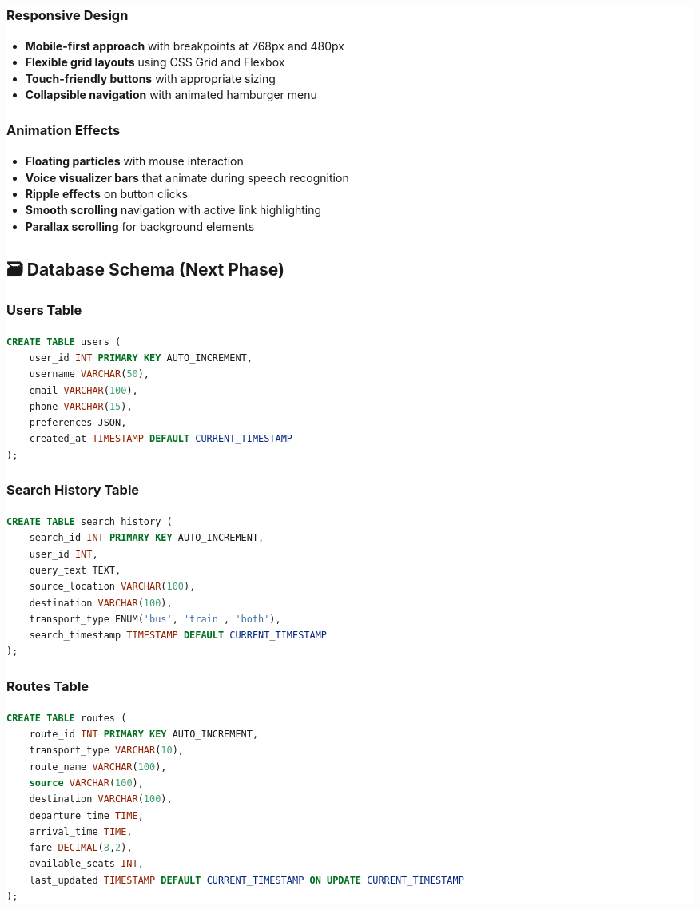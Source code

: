### Responsive Design
- **Mobile-first approach** with breakpoints at 768px and 480px
- **Flexible grid layouts** using CSS Grid and Flexbox
- **Touch-friendly buttons** with appropriate sizing
- **Collapsible navigation** with animated hamburger menu

### Animation Effects
- **Floating particles** with mouse interaction
- **Voice visualizer bars** that animate during speech recognition
- **Ripple effects** on button clicks
- **Smooth scrolling** navigation with active link highlighting
- **Parallax scrolling** for background elements

## 🗃 Database Schema (Next Phase)

### Users Table
```sql
CREATE TABLE users (
    user_id INT PRIMARY KEY AUTO_INCREMENT,
    username VARCHAR(50),
    email VARCHAR(100),
    phone VARCHAR(15),
    preferences JSON,
    created_at TIMESTAMP DEFAULT CURRENT_TIMESTAMP
);
```

### Search History Table
```sql
CREATE TABLE search_history (
    search_id INT PRIMARY KEY AUTO_INCREMENT,
    user_id INT,
    query_text TEXT,
    source_location VARCHAR(100),
    destination VARCHAR(100),
    transport_type ENUM('bus', 'train', 'both'),
    search_timestamp TIMESTAMP DEFAULT CURRENT_TIMESTAMP
);
```

### Routes Table
```sql
CREATE TABLE routes (
    route_id INT PRIMARY KEY AUTO_INCREMENT,
    transport_type VARCHAR(10),
    route_name VARCHAR(100),
    source VARCHAR(100),
    destination VARCHAR(100),
    departure_time TIME,
    arrival_time TIME,
    fare DECIMAL(8,2),
    available_seats INT,
    last_updated TIMESTAMP DEFAULT CURRENT_TIMESTAMP ON UPDATE CURRENT_TIMESTAMP
);
```
